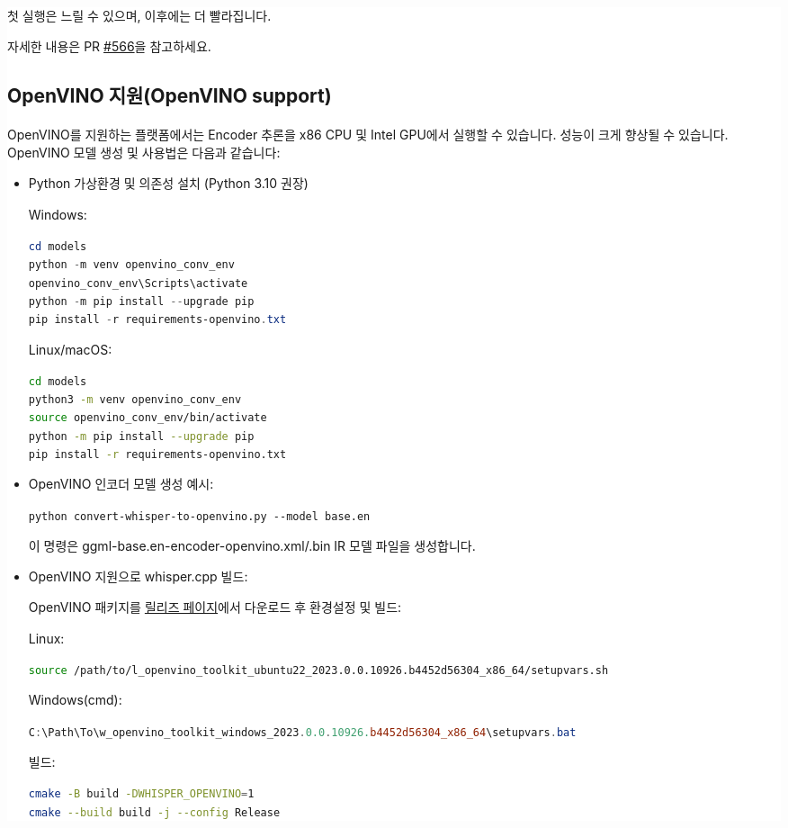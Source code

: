 첫 실행은 느릴 수 있으며, 이후에는 더 빨라집니다.

자세한 내용은 PR [#566](https://github.com/ggml-org/whisper.cpp/pull/566)을 참고하세요.

## OpenVINO 지원(OpenVINO support)

OpenVINO를 지원하는 플랫폼에서는 Encoder 추론을 x86 CPU 및 Intel GPU에서 실행할 수 있습니다. 성능이 크게 향상될 수 있습니다. OpenVINO 모델 생성 및 사용법은 다음과 같습니다:

- Python 가상환경 및 의존성 설치 (Python 3.10 권장)

  Windows:

  ```powershell
  cd models
  python -m venv openvino_conv_env
  openvino_conv_env\Scripts\activate
  python -m pip install --upgrade pip
  pip install -r requirements-openvino.txt
  ```

  Linux/macOS:

  ```bash
  cd models
  python3 -m venv openvino_conv_env
  source openvino_conv_env/bin/activate
  python -m pip install --upgrade pip
  pip install -r requirements-openvino.txt
  ```

- OpenVINO 인코더 모델 생성 예시:

  ```
  python convert-whisper-to-openvino.py --model base.en
  ```

  이 명령은 ggml-base.en-encoder-openvino.xml/.bin IR 모델 파일을 생성합니다.

- OpenVINO 지원으로 whisper.cpp 빌드:

  OpenVINO 패키지를 [릴리즈 페이지](https://github.com/openvinotoolkit/openvino/releases)에서 다운로드 후 환경설정 및 빌드:

  Linux:

  ```bash
  source /path/to/l_openvino_toolkit_ubuntu22_2023.0.0.10926.b4452d56304_x86_64/setupvars.sh
  ```

  Windows(cmd):

  ```powershell
  C:\Path\To\w_openvino_toolkit_windows_2023.0.0.10926.b4452d56304_x86_64\setupvars.bat
  ```

  빌드:

  ```bash
  cmake -B build -DWHISPER_OPENVINO=1
  cmake --build build -j --config Release
  ```
